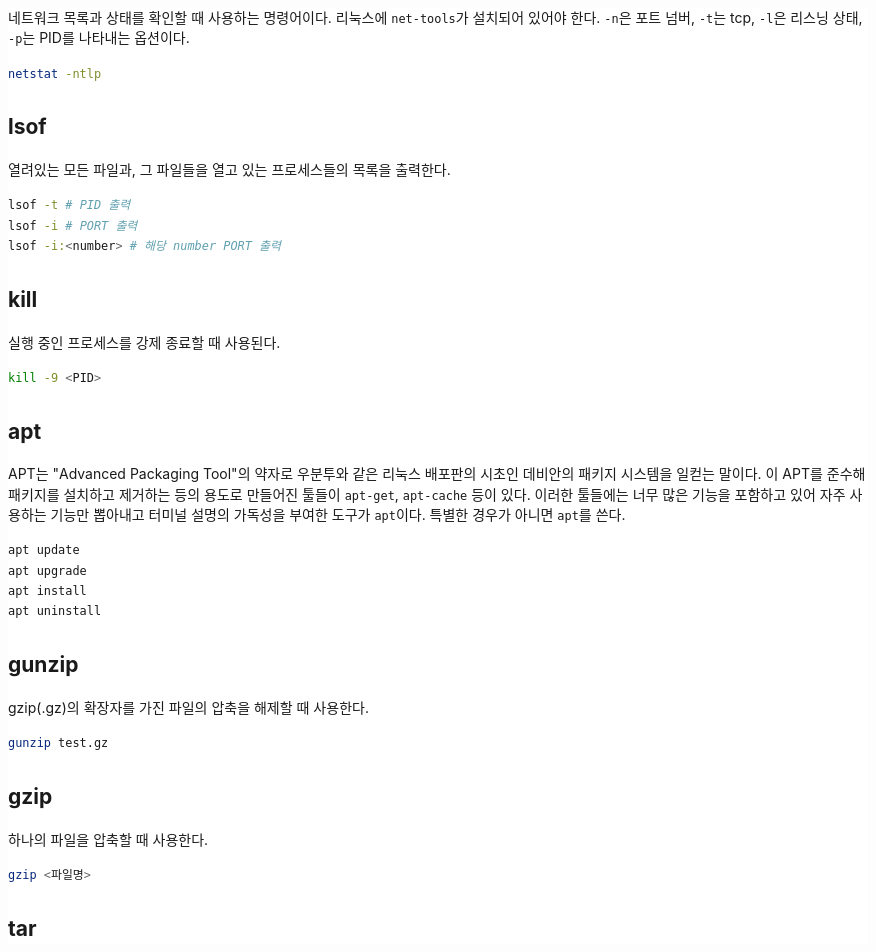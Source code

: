 네트워크 목록과 상태를 확인할 때 사용하는 명령어이다.
리눅스에 `net-tools`가 설치되어 있어야 한다.
`-n`은 포트 넘버, `-t`는 tcp, `-l`은 리스닝 상태, `-p`는 PID를 나타내는 옵션이다.

```sh
netstat -ntlp
```

## lsof

열려있는 모든 파일과, 그 파일들을 열고 있는 프로세스들의 목록을 출력한다.

```sh
lsof -t # PID 출력
lsof -i # PORT 출력
lsof -i:<number> # 해당 number PORT 출력
```

## kill

실행 중인 프로세스를 강제 종료할 때 사용된다.

```sh
kill -9 <PID>
```

## apt

APT는 "Advanced Packaging Tool"의 약자로 우분투와 같은 리눅스 배포판의 시초인 데비안의 패키지 시스템을 일컫는 말이다. 이 APT를 준수해 패키지를 설치하고 제거하는 등의 용도로 만들어진 툴들이 `apt-get`, `apt-cache` 등이 있다. 이러한 툴들에는 너무 많은 기능을 포함하고 있어 자주 사용하는 기능만 뽑아내고 터미널 설명의 가독성을 부여한 도구가 `apt`이다. 특별한 경우가 아니면 `apt`를 쓴다.

```sh
apt update
apt upgrade
apt install
apt uninstall
```

## gunzip

gzip(.gz)의 확장자를 가진 파일의 압축을 해제할 때 사용한다.

```sh
gunzip test.gz
```

## gzip

하나의 파일을 압축할 때 사용한다.

```sh
gzip <파일명>
```

## tar
